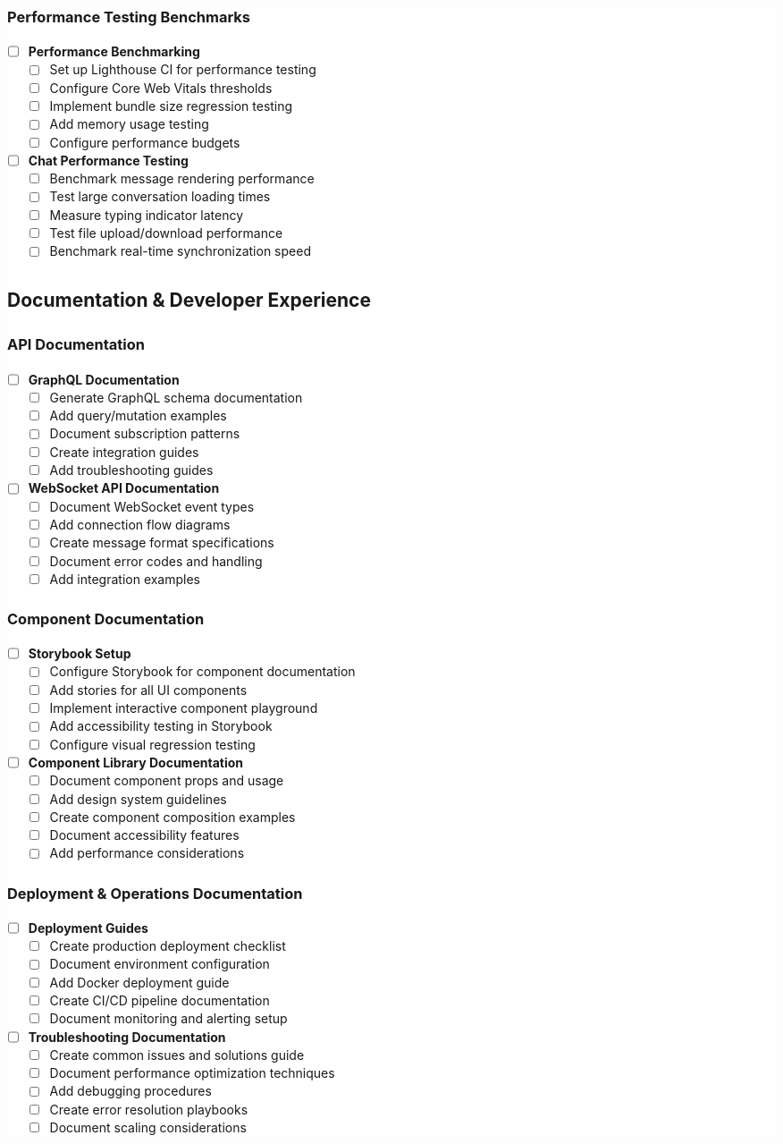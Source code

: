 ### Performance Testing Benchmarks
- [ ] **Performance Benchmarking**
  - [ ] Set up Lighthouse CI for performance testing
  - [ ] Configure Core Web Vitals thresholds
  - [ ] Implement bundle size regression testing
  - [ ] Add memory usage testing
  - [ ] Configure performance budgets
- [ ] **Chat Performance Testing**
  - [ ] Benchmark message rendering performance
  - [ ] Test large conversation loading times
  - [ ] Measure typing indicator latency
  - [ ] Test file upload/download performance
  - [ ] Benchmark real-time synchronization speed

## Documentation & Developer Experience

### API Documentation
- [ ] **GraphQL Documentation**
  - [ ] Generate GraphQL schema documentation
  - [ ] Add query/mutation examples
  - [ ] Document subscription patterns
  - [ ] Create integration guides
  - [ ] Add troubleshooting guides
- [ ] **WebSocket API Documentation**
  - [ ] Document WebSocket event types
  - [ ] Add connection flow diagrams
  - [ ] Create message format specifications
  - [ ] Document error codes and handling
  - [ ] Add integration examples

### Component Documentation
- [ ] **Storybook Setup**
  - [ ] Configure Storybook for component documentation
  - [ ] Add stories for all UI components
  - [ ] Implement interactive component playground
  - [ ] Add accessibility testing in Storybook
  - [ ] Configure visual regression testing
- [ ] **Component Library Documentation**
  - [ ] Document component props and usage
  - [ ] Add design system guidelines
  - [ ] Create component composition examples
  - [ ] Document accessibility features
  - [ ] Add performance considerations

### Deployment & Operations Documentation
- [ ] **Deployment Guides**
  - [ ] Create production deployment checklist
  - [ ] Document environment configuration
  - [ ] Add Docker deployment guide
  - [ ] Create CI/CD pipeline documentation
  - [ ] Document monitoring and alerting setup
- [ ] **Troubleshooting Documentation**
  - [ ] Create common issues and solutions guide
  - [ ] Document performance optimization techniques
  - [ ] Add debugging procedures
  - [ ] Create error resolution playbooks
  - [ ] Document scaling considerations

